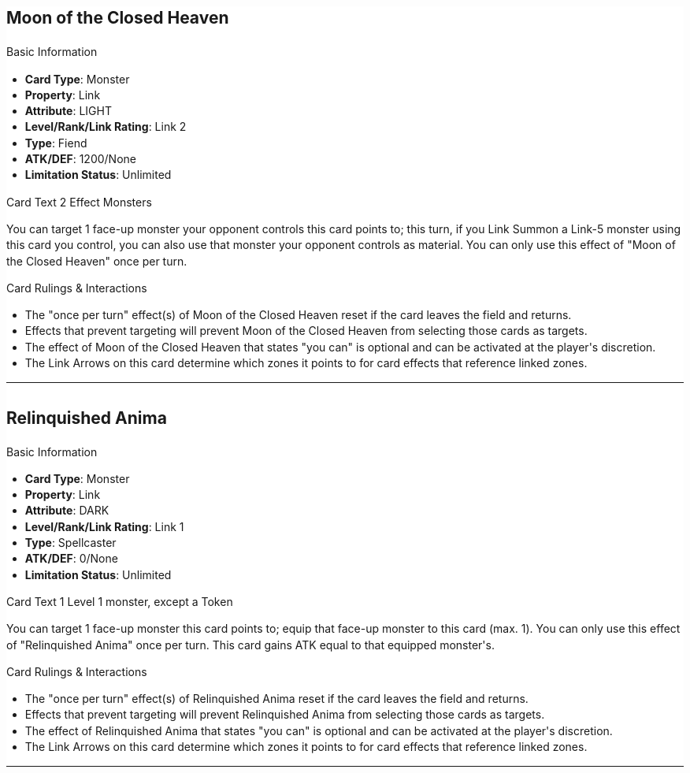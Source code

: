 
## Moon of the Closed Heaven
Basic Information
* **Card Type**: Monster
* **Property**: Link
* **Attribute**: LIGHT
* **Level/Rank/Link Rating**: Link 2
* **Type**: Fiend
* **ATK/DEF**: 1200/None
* **Limitation Status**: Unlimited

Card Text
2 Effect Monsters

You can target 1 face-up monster your opponent controls this card points to; this turn, if you Link Summon a Link-5 monster using this card you control, you can also use that monster your opponent controls as material. You can only use this effect of "Moon of the Closed Heaven" once per turn.

Card Rulings & Interactions
* The "once per turn" effect(s) of Moon of the Closed Heaven reset if the card leaves the field and returns.
* Effects that prevent targeting will prevent Moon of the Closed Heaven from selecting those cards as targets.
* The effect of Moon of the Closed Heaven that states "you can" is optional and can be activated at the player's discretion.
* The Link Arrows on this card determine which zones it points to for card effects that reference linked zones.

---

## Relinquished Anima
Basic Information
* **Card Type**: Monster
* **Property**: Link
* **Attribute**: DARK
* **Level/Rank/Link Rating**: Link 1
* **Type**: Spellcaster
* **ATK/DEF**: 0/None
* **Limitation Status**: Unlimited

Card Text
1 Level 1 monster, except a Token

You can target 1 face-up monster this card points to; equip that face-up monster to this card (max. 1). You can only use this effect of "Relinquished Anima" once per turn. This card gains ATK equal to that equipped monster's.

Card Rulings & Interactions
* The "once per turn" effect(s) of Relinquished Anima reset if the card leaves the field and returns.
* Effects that prevent targeting will prevent Relinquished Anima from selecting those cards as targets.
* The effect of Relinquished Anima that states "you can" is optional and can be activated at the player's discretion.
* The Link Arrows on this card determine which zones it points to for card effects that reference linked zones.

---